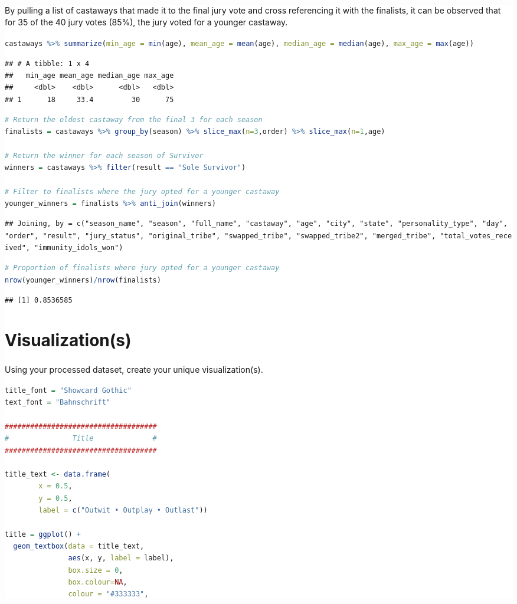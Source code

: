 By pulling a list of castaways that made it to the final jury vote and
cross referencing it with the finalists, it can be observed that for 35
of the 40 jury votes (85%), the jury voted for a younger castaway.

``` r
castaways %>% summarize(min_age = min(age), mean_age = mean(age), median_age = median(age), max_age = max(age))
```

    ## # A tibble: 1 x 4
    ##   min_age mean_age median_age max_age
    ##     <dbl>    <dbl>      <dbl>   <dbl>
    ## 1      18     33.4         30      75

``` r
# Return the oldest castaway from the final 3 for each season
finalists = castaways %>% group_by(season) %>% slice_max(n=3,order) %>% slice_max(n=1,age)

# Return the winner for each season of Survivor
winners = castaways %>% filter(result == "Sole Survivor")

# Filter to finalists where the jury opted for a younger castaway
younger_winners = finalists %>% anti_join(winners)
```

    ## Joining, by = c("season_name", "season", "full_name", "castaway", "age", "city", "state", "personality_type", "day", "order", "result", "jury_status", "original_tribe", "swapped_tribe", "swapped_tribe2", "merged_tribe", "total_votes_received", "immunity_idols_won")

``` r
# Proportion of finalists where jury opted for a younger castaway
nrow(younger_winners)/nrow(finalists)
```

    ## [1] 0.8536585

# Visualization(s)

Using your processed dataset, create your unique visualization(s).

``` r
title_font = "Showcard Gothic"
text_font = "Bahnschrift"

####################################
#               Title              #
####################################

title_text <- data.frame(
        x = 0.5,
        y = 0.5,
        label = c("Outwit • Outplay • Outlast"))

title = ggplot() +
  geom_textbox(data = title_text,
               aes(x, y, label = label),
               box.size = 0, 
               box.colour=NA,
               colour = "#333333",
```